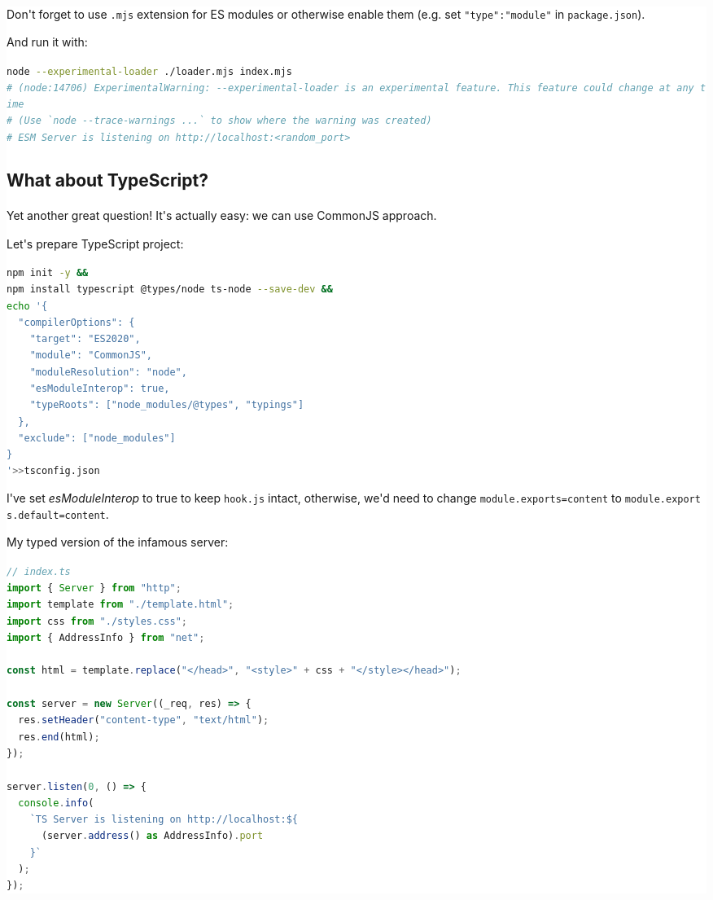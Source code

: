 Don't forget to use `.mjs` extension for ES modules or otherwise enable them (e.g. set `"type":"module"` in `package.json`).

And run it with:

```bash
node --experimental-loader ./loader.mjs index.mjs
# (node:14706) ExperimentalWarning: --experimental-loader is an experimental feature. This feature could change at any time
# (Use `node --trace-warnings ...` to show where the warning was created)
# ESM Server is listening on http://localhost:<random_port>
```

## What about TypeScript?

Yet another great question! It's actually easy: we can use CommonJS approach.

Let's prepare TypeScript project:

```bash
npm init -y &&
npm install typescript @types/node ts-node --save-dev &&
echo '{
  "compilerOptions": {
    "target": "ES2020",
    "module": "CommonJS",
    "moduleResolution": "node",
    "esModuleInterop": true,
    "typeRoots": ["node_modules/@types", "typings"]
  },
  "exclude": ["node_modules"]
}
'>>tsconfig.json

```

I've set _esModuleInterop_ to true to keep `hook.js` intact, otherwise, we'd need to change `module.exports=content` to `module.exports.default=content`.

My typed version of the infamous server:

```ts
// index.ts
import { Server } from "http";
import template from "./template.html";
import css from "./styles.css";
import { AddressInfo } from "net";

const html = template.replace("</head>", "<style>" + css + "</style></head>");

const server = new Server((_req, res) => {
  res.setHeader("content-type", "text/html");
  res.end(html);
});

server.listen(0, () => {
  console.info(
    `TS Server is listening on http://localhost:${
      (server.address() as AddressInfo).port
    }`
  );
});
```
